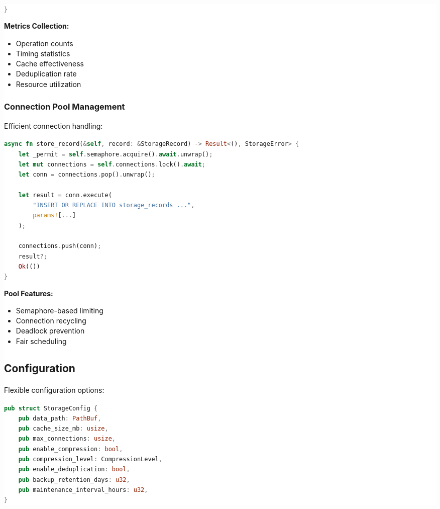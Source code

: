 ```rust
}
```

**Metrics Collection:**
- Operation counts
- Timing statistics
- Cache effectiveness
- Deduplication rate
- Resource utilization

### Connection Pool Management

Efficient connection handling:

```rust
async fn store_record(&self, record: &StorageRecord) -> Result<(), StorageError> {
    let _permit = self.semaphore.acquire().await.unwrap();
    let mut connections = self.connections.lock().await;
    let conn = connections.pop().unwrap();
    
    let result = conn.execute(
        "INSERT OR REPLACE INTO storage_records ...",
        params![...]
    );
    
    connections.push(conn);
    result?;
    Ok(())
}
```

**Pool Features:**
- Semaphore-based limiting
- Connection recycling
- Deadlock prevention
- Fair scheduling

## Configuration

Flexible configuration options:

```rust
pub struct StorageConfig {
    pub data_path: PathBuf,
    pub cache_size_mb: usize,
    pub max_connections: usize,
    pub enable_compression: bool,
    pub compression_level: CompressionLevel,
    pub enable_deduplication: bool,
    pub backup_retention_days: u32,
    pub maintenance_interval_hours: u32,
}
```
